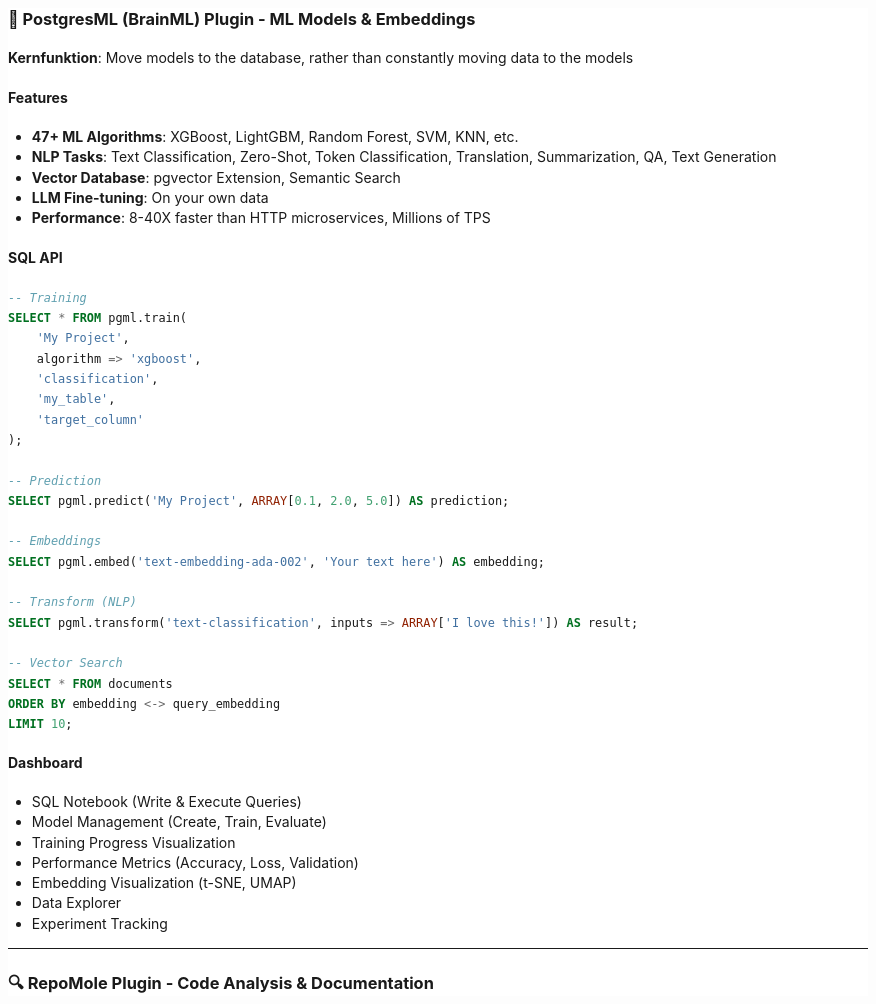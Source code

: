 
### 🧠 PostgresML (BrainML) Plugin - ML Models & Embeddings

**Kernfunktion**: Move models to the database, rather than constantly moving data to the models

#### Features
- **47+ ML Algorithms**: XGBoost, LightGBM, Random Forest, SVM, KNN, etc.
- **NLP Tasks**: Text Classification, Zero-Shot, Token Classification, Translation, Summarization, QA, Text Generation
- **Vector Database**: pgvector Extension, Semantic Search
- **LLM Fine-tuning**: On your own data
- **Performance**: 8-40X faster than HTTP microservices, Millions of TPS

#### SQL API
```sql
-- Training
SELECT * FROM pgml.train(
    'My Project',
    algorithm => 'xgboost',
    'classification',
    'my_table',
    'target_column'
);

-- Prediction
SELECT pgml.predict('My Project', ARRAY[0.1, 2.0, 5.0]) AS prediction;

-- Embeddings
SELECT pgml.embed('text-embedding-ada-002', 'Your text here') AS embedding;

-- Transform (NLP)
SELECT pgml.transform('text-classification', inputs => ARRAY['I love this!']) AS result;

-- Vector Search
SELECT * FROM documents
ORDER BY embedding <-> query_embedding
LIMIT 10;
```

#### Dashboard
- SQL Notebook (Write & Execute Queries)
- Model Management (Create, Train, Evaluate)
- Training Progress Visualization
- Performance Metrics (Accuracy, Loss, Validation)
- Embedding Visualization (t-SNE, UMAP)
- Data Explorer
- Experiment Tracking

---

### 🔍 RepoMole Plugin - Code Analysis & Documentation
